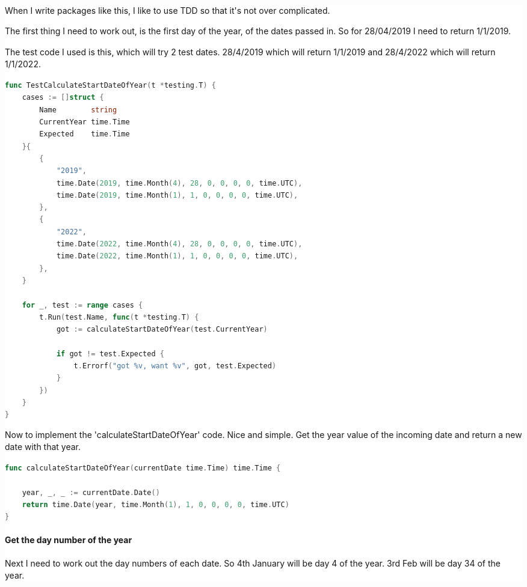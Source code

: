 When I write packages like this, I like to use TDD so that it's not over complicated.

The first thing I need to work out, is the first day of the year, of the dates passed in. So for 28/04/2019 I need to return 1/1/2019.

The test code I used is this, which will try 2 test dates. 28/4/2019 which will return 1/1/2019 and 28/4/2022 which will return 1/1/2022.

``` go
func TestCalculateStartDateOfYear(t *testing.T) {
	cases := []struct {
		Name        string
		CurrentYear time.Time
		Expected    time.Time
	}{
		{
			"2019",
			time.Date(2019, time.Month(4), 28, 0, 0, 0, 0, time.UTC),
			time.Date(2019, time.Month(1), 1, 0, 0, 0, 0, time.UTC),
		},
		{
			"2022",
			time.Date(2022, time.Month(4), 28, 0, 0, 0, 0, time.UTC),
			time.Date(2022, time.Month(1), 1, 0, 0, 0, 0, time.UTC),
		},
	}

	for _, test := range cases {
		t.Run(test.Name, func(t *testing.T) {
			got := calculateStartDateOfYear(test.CurrentYear)

			if got != test.Expected {
				t.Errorf("got %v, want %v", got, test.Expected)
			}
		})
	}
}
```

Now to implement the 'calculateStartDateOfYear' code. Nice and simple. Get the year value of the incoming date and return a new date with that year.

``` go
func calculateStartDateOfYear(currentDate time.Time) time.Time {

	year, _, _ := currentDate.Date()
	return time.Date(year, time.Month(1), 1, 0, 0, 0, 0, time.UTC)
}
```

#### Get the day number of the year

Next I need to work out the day numbers of each date. So 4th January will be day 4 of the year. 3rd Feb will be day 34 of the year.
